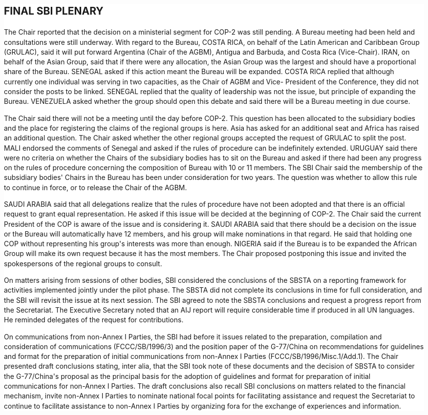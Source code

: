 ## FINAL SBI PLENARY

The Chair reported that the decision on a ministerial  segment for COP-2 was still pending. A Bureau meeting had  been held and consultations were still underway. With  regard to the Bureau, COSTA RICA, on behalf of the Latin  American and Caribbean Group (GRULAC), said it will put  forward Argentina (Chair of the AGBM), Antigua and  Barbuda, and Costa Rica (Vice-Chair). IRAN, on behalf of  the Asian Group, said that if there were any allocation,  the Asian Group was the largest and should have a  proportional share of the Bureau. SENEGAL asked if this  action meant the Bureau will be expanded. COSTA RICA  replied that although currently one individual was  serving in two capacities, as the Chair of AGBM and Vice- President of the Conference, they did not consider the  posts to be linked. SENEGAL replied that the quality of  leadership was not the issue, but principle of expanding  the Bureau. VENEZUELA asked whether the group should open  this debate and said there will be a Bureau meeting in  due course.

The Chair said there will not be a meeting until the day  before COP-2. This question has been allocated to the  subsidiary bodies and the place for registering the  claims of the regional groups is here. Asia has asked for  an additional seat and Africa has raised an additional  question. The Chair asked whether the other regional  groups accepted the request of GRULAC to split the post.  MALI endorsed the comments of Senegal and asked if the  rules of procedure can be indefinitely extended. URUGUAY  said there were no criteria on whether the Chairs of the  subsidiary bodies has to sit on the Bureau and asked if  there had been any progress on the rules of procedure  concerning the composition of Bureau with 10 or 11  members. The SBI Chair said the membership of the  subsidiary bodies' Chairs in the Bureau has been under  consideration for two years. The question was whether to  allow this rule to continue in force, or to release the  Chair of the AGBM.

SAUDI ARABIA said that all delegations realize that the  rules of procedure have not been adopted and that there  is an official request to grant equal representation. He  asked if this issue will be decided at the beginning of  COP-2. The Chair said the current President of the COP is  aware of the issue and is considering it. SAUDI ARABIA  said that there should be a decision on the issue or the  Bureau will automatically have 12 members, and his group  will make nominations in that regard. He said that  holding one COP without representing his group's  interests was more than enough. NIGERIA said if the  Bureau is to be expanded the African Group will make its  own request because it has the most members. The Chair  proposed postponing this issue and invited the  spokespersons of the regional groups to consult.

On matters arising from sessions of other bodies, SBI  considered the conclusions of the SBSTA on a reporting  framework for activities implemented jointly under the  pilot phase. The SBSTA did not complete its conclusions  in time for full consideration, and the SBI will revisit  the issue at its next session. The SBI agreed to note the  SBSTA conclusions and request a progress report from the  Secretariat. The Executive Secretary noted that an AIJ  report will require considerable time if produced in all  UN languages. He reminded delegates of the request for  contributions.

On communications from non-Annex I Parties, the SBI had  before it issues related to the preparation, compilation  and consideration of communications (FCCC/SB/1996/3) and  the position paper of the G-77/China on recommendations  for guidelines and format for the preparation of initial  communications from non-Annex I Parties  (FCCC/SB/1996/Misc.1/Add.1). The Chair presented draft  conclusions stating, inter alia, that the SBI took note  of these documents and the decision of SBSTA to consider  the G-77/China's proposal as the principal basis for the  adoption of guidelines and format for preparation of  initial communications for non-Annex I Parties. The draft  conclusions also recall SBI conclusions on matters  related to the financial mechanism, invite non-Annex I  Parties to nominate national focal points for  facilitating assistance and request the Secretariat to  continue to facilitate assistance to non-Annex I Parties  by organizing fora for the exchange of experiences and  information.
